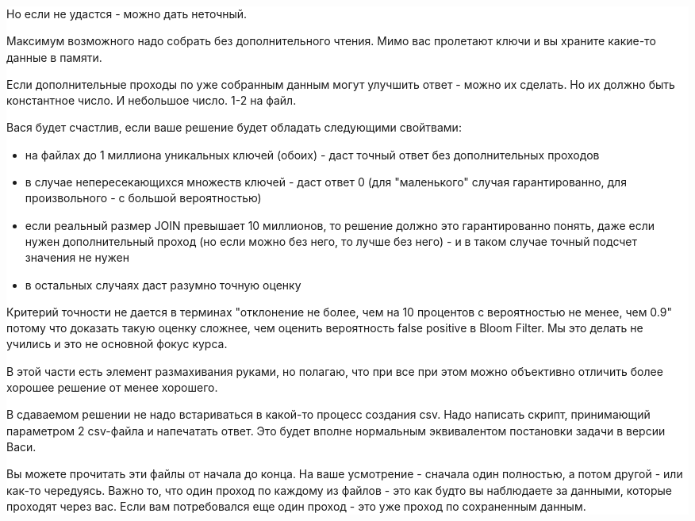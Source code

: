 Но если не удастся - можно дать неточный.

Максимум возможного надо собрать без дополнительного чтения. Мимо вас пролетают ключи и вы храните какие-то данные в памяти.

Если дополнительные проходы по уже собранным данным могут улучшить ответ - можно их сделать. Но их должно быть константное число.
И небольшое число. 1-2 на файл.

Вася будет счастлив, если ваше решение будет обладать следующими свойтвами:

- на файлах до 1 миллиона уникальных ключей (обоих) - даст точный ответ без дополнительных проходов

- в случае непересекающихся множеств ключей - даст ответ 0 (для "маленького" случая гарантированно, для произвольного - с большой вероятностью)

- если реальный размер JOIN превышает 10 миллионов, то решение должно это гарантированно понять, даже если нужен дополнительный проход (но если
можно без него, то лучше без него) - и в таком случае точный подсчет значения не нужен

- в остальных случаях даст разумно точную оценку

Критерий точности не дается в терминах "отклонение не более, чем на 10 процентов с вероятностью не менее, чем 0.9" потому что доказать
такую оценку сложнее, чем оценить вероятность false positive в Bloom Filter. Мы это делать не учились и это не основной фокус курса.

В этой части есть элемент размахивания руками, но полагаю, что при все при этом можно объективно отличить более хорошее решение от менее
хорошего.

В сдаваемом решении не надо встариваться в какой-то процесс создания csv. Надо написать скрипт, принимающий параметром 2 csv-файла и напечатать ответ. 
Это будет вполне нормальным эквивалентом постановки задачи в версии Васи.

Вы можете прочитать эти файлы от начала до конца. На ваше усмотрение - сначала один полностью, а потом другой - или как-то чередуясь. Важно то,
что один проход по каждому из файлов - это как будто вы наблюдаете за данными, которые проходят через вас. Если вам потребовался еще один проход - 
это уже проход по сохраненным данным.

